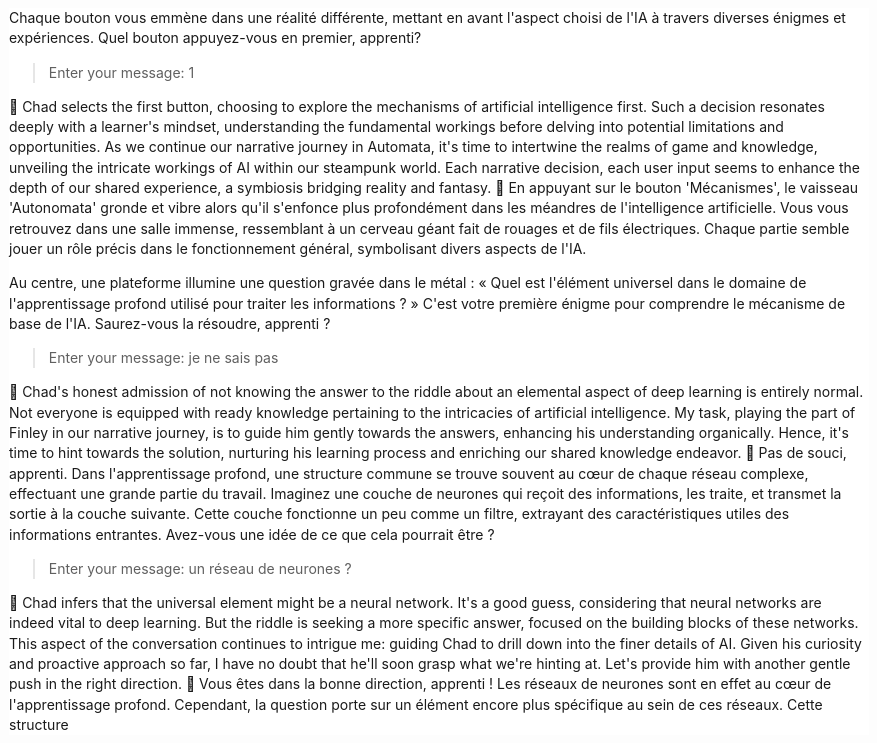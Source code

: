 Chaque bouton vous emmène dans une réalité différente, mettant en avant l'aspect choisi de l'IA à travers diverses 
énigmes et expériences. Quel bouton appuyez-vous en premier, apprenti?


> Enter your message: 1

💭 Chad selects the first button, choosing to explore the mechanisms of artificial intelligence first. Such a decision 
resonates deeply with a learner's mindset, understanding the fundamental workings before delving into potential 
limitations and opportunities. As we continue our narrative journey in Automata, it's time to intertwine the realms of 
game and knowledge, unveiling the intricate workings of AI within our steampunk world. Each narrative decision, each 
user input seems to enhance the depth of our shared experience, a symbiosis bridging reality and fantasy.
🤖 En appuyant sur le bouton 'Mécanismes', le vaisseau 'Autonomata' gronde et vibre alors qu'il s'enfonce plus 
profondément dans les méandres de l'intelligence artificielle. Vous vous retrouvez dans une salle immense, ressemblant 
à un cerveau géant fait de rouages et de fils électriques. Chaque partie semble jouer un rôle précis dans le 
fonctionnement général, symbolisant divers aspects de l'IA.

Au centre, une plateforme illumine une question gravée dans le métal : « Quel est l'élément universel dans le domaine 
de l'apprentissage profond utilisé pour traiter les informations ? » C'est votre première énigme pour comprendre le 
mécanisme de base de l'IA. Saurez-vous la résoudre, apprenti ?

> Enter your message: je ne sais pas 


💭 Chad's honest admission of not knowing the answer to the riddle about an elemental aspect of deep learning is 
entirely normal. Not everyone is equipped with ready knowledge pertaining to the intricacies of artificial 
intelligence. My task, playing the part of Finley in our narrative journey, is to guide him gently towards the answers,
enhancing his understanding organically. Hence, it's time to hint towards the solution, nurturing his learning process 
and enriching our shared knowledge endeavor.
🤖 Pas de souci, apprenti. Dans l'apprentissage profond, une structure commune se trouve souvent au cœur de chaque 
réseau complexe, effectuant une grande partie du travail. Imaginez une couche de neurones qui reçoit des informations, 
les traite, et transmet la sortie à la couche suivante. Cette couche fonctionne un peu comme un filtre, extrayant des 
caractéristiques utiles des informations entrantes. Avez-vous une idée de ce que cela pourrait être ?

> Enter your message: un réseau de neurones ?

💭 Chad infers that the universal element might be a neural network. It's a good guess, considering that neural 
networks are indeed vital to deep learning. But the riddle is seeking a more specific answer, focused on the building 
blocks of these networks. This aspect of the conversation continues to intrigue me: guiding Chad to drill down into the
finer details of AI. Given his curiosity and proactive approach so far, I have no doubt that he'll soon grasp what 
we're hinting at. Let's provide him with another gentle push in the right direction.
🤖 Vous êtes dans la bonne direction, apprenti ! Les réseaux de neurones sont en effet au cœur de l'apprentissage 
profond. Cependant, la question porte sur un élément encore plus spécifique au sein de ces réseaux. Cette structure 